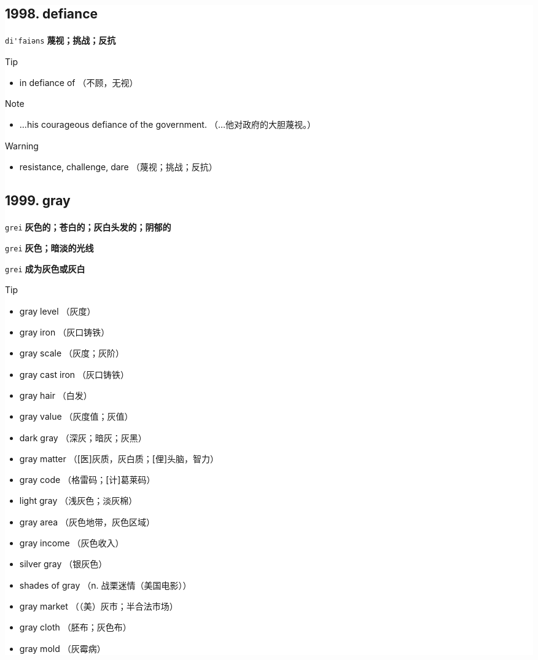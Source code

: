 ## 1998. defiance

`di'faiəns`  **蔑视；挑战；反抗**

> [!TIP]
>
> - in defiance of （不顾，无视）
>

> [!NOTE]
>
> - ...his courageous defiance of the government. （…他对政府的大胆蔑视。）
>

> [!WARNING]
>
> - resistance, challenge, dare （蔑视；挑战；反抗）
>

## 1999. gray

`grei`  **灰色的；苍白的；灰白头发的；阴郁的**

`grei`  **灰色；暗淡的光线**

`grei`  **成为灰色或灰白**

> [!TIP]
>
> - gray level （灰度）
>
> - gray iron （灰口铸铁）
>
> - gray scale （灰度；灰阶）
>
> - gray cast iron （灰口铸铁）
>
> - gray hair （白发）
>
> - gray value （灰度值；灰值）
>
> - dark gray （深灰；暗灰；灰黑）
>
> - gray matter （[医]灰质，灰白质；[俚]头脑，智力）
>
> - gray code （格雷码；[计]葛莱码）
>
> - light gray （浅灰色；淡灰棉）
>
> - gray area （灰色地带，灰色区域）
>
> - gray income （灰色收入）
>
> - silver gray （银灰色）
>
> - shades of gray （n. 战栗迷情（美国电影））
>
> - gray market （（美）灰市；半合法市场）
>
> - gray cloth （胚布；灰色布）
>
> - gray mold （灰霉病）
>
